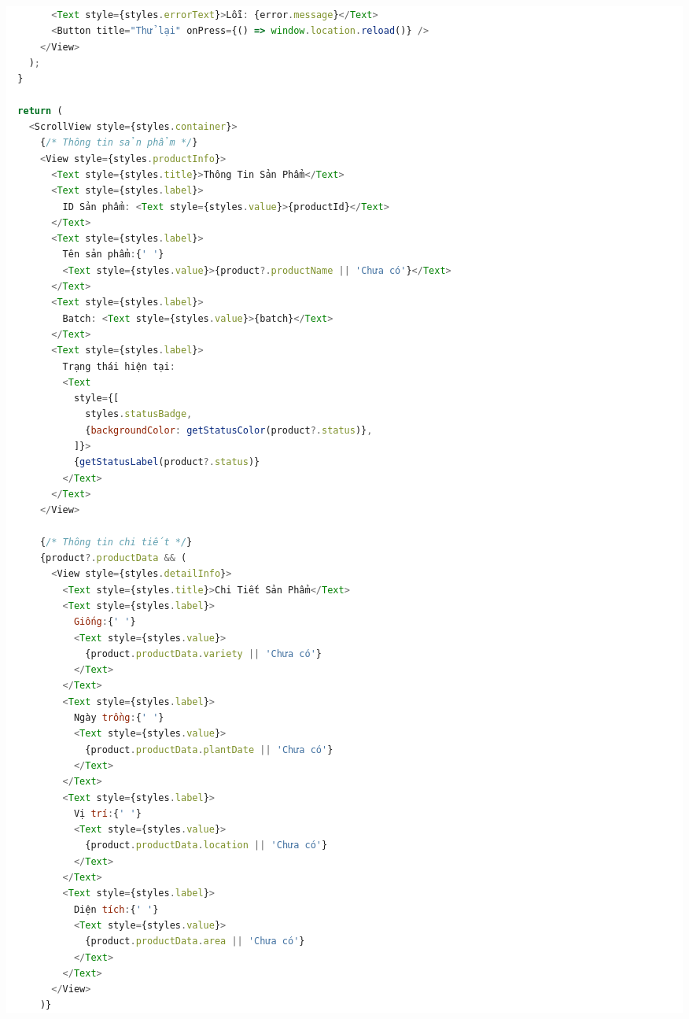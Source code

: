 ```javascript
        <Text style={styles.errorText}>Lỗi: {error.message}</Text>
        <Button title="Thử lại" onPress={() => window.location.reload()} />
      </View>
    );
  }

  return (
    <ScrollView style={styles.container}>
      {/* Thông tin sản phẩm */}
      <View style={styles.productInfo}>
        <Text style={styles.title}>Thông Tin Sản Phẩm</Text>
        <Text style={styles.label}>
          ID Sản phẩm: <Text style={styles.value}>{productId}</Text>
        </Text>
        <Text style={styles.label}>
          Tên sản phẩm:{' '}
          <Text style={styles.value}>{product?.productName || 'Chưa có'}</Text>
        </Text>
        <Text style={styles.label}>
          Batch: <Text style={styles.value}>{batch}</Text>
        </Text>
        <Text style={styles.label}>
          Trạng thái hiện tại:
          <Text
            style={[
              styles.statusBadge,
              {backgroundColor: getStatusColor(product?.status)},
            ]}>
            {getStatusLabel(product?.status)}
          </Text>
        </Text>
      </View>

      {/* Thông tin chi tiết */}
      {product?.productData && (
        <View style={styles.detailInfo}>
          <Text style={styles.title}>Chi Tiết Sản Phẩm</Text>
          <Text style={styles.label}>
            Giống:{' '}
            <Text style={styles.value}>
              {product.productData.variety || 'Chưa có'}
            </Text>
          </Text>
          <Text style={styles.label}>
            Ngày trồng:{' '}
            <Text style={styles.value}>
              {product.productData.plantDate || 'Chưa có'}
            </Text>
          </Text>
          <Text style={styles.label}>
            Vị trí:{' '}
            <Text style={styles.value}>
              {product.productData.location || 'Chưa có'}
            </Text>
          </Text>
          <Text style={styles.label}>
            Diện tích:{' '}
            <Text style={styles.value}>
              {product.productData.area || 'Chưa có'}
            </Text>
          </Text>
        </View>
      )}
```